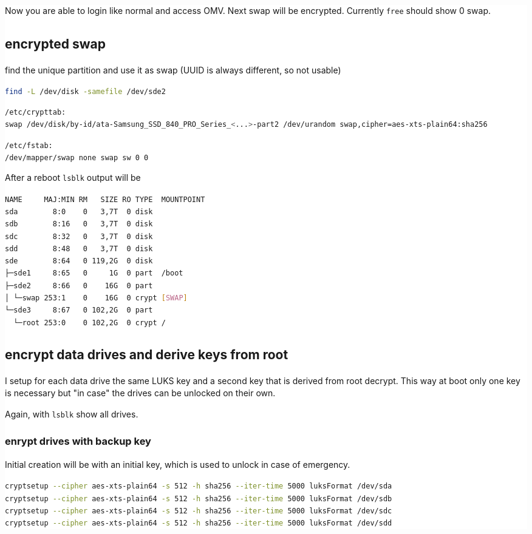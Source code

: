 Now you are able to login like normal and access OMV.
Next swap will be encrypted. Currently `free` should show 0 swap.

## encrypted swap

find the unique partition and use it as swap (UUID is always different, so not
usable)

```sh
find -L /dev/disk -samefile /dev/sde2
```

```sh
/etc/crypttab:
swap /dev/disk/by-id/ata-Samsung_SSD_840_PRO_Series_<...>-part2 /dev/urandom swap,cipher=aes-xts-plain64:sha256
```

```sh
/etc/fstab:
/dev/mapper/swap none swap sw 0 0
```

After a reboot `lsblk` output will be

```sh
NAME     MAJ:MIN RM   SIZE RO TYPE  MOUNTPOINT
sda        8:0    0   3,7T  0 disk  
sdb        8:16   0   3,7T  0 disk  
sdc        8:32   0   3,7T  0 disk  
sdd        8:48   0   3,7T  0 disk  
sde        8:64   0 119,2G  0 disk  
├─sde1     8:65   0     1G  0 part  /boot
├─sde2     8:66   0    16G  0 part  
│ └─swap 253:1    0    16G  0 crypt [SWAP]
└─sde3     8:67   0 102,2G  0 part  
  └─root 253:0    0 102,2G  0 crypt /
```

## encrypt data drives and derive keys from root

I setup for each data drive the same LUKS key and a second key that is derived
from root decrypt. This way at boot only one key is necessary but "in case"
the drives can be unlocked on their own.

Again, with `lsblk` show all drives.

### enrypt drives with backup key

Initial creation will be with an initial key, which is used to unlock in case
of emergency.

```sh
cryptsetup --cipher aes-xts-plain64 -s 512 -h sha256 --iter-time 5000 luksFormat /dev/sda
cryptsetup --cipher aes-xts-plain64 -s 512 -h sha256 --iter-time 5000 luksFormat /dev/sdb
cryptsetup --cipher aes-xts-plain64 -s 512 -h sha256 --iter-time 5000 luksFormat /dev/sdc
cryptsetup --cipher aes-xts-plain64 -s 512 -h sha256 --iter-time 5000 luksFormat /dev/sdd
```
